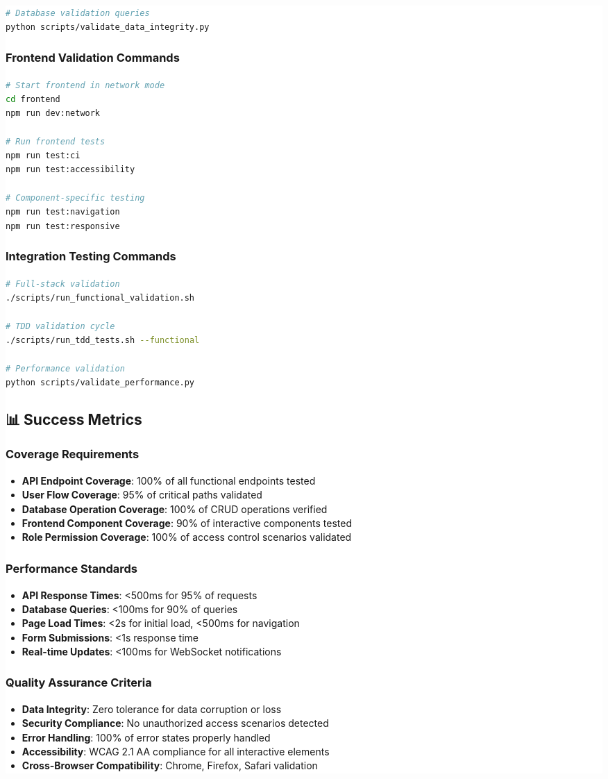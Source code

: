 ```bash
# Database validation queries
python scripts/validate_data_integrity.py
```

### **Frontend Validation Commands**
```bash
# Start frontend in network mode
cd frontend
npm run dev:network

# Run frontend tests
npm run test:ci
npm run test:accessibility

# Component-specific testing
npm run test:navigation
npm run test:responsive
```

### **Integration Testing Commands**
```bash
# Full-stack validation
./scripts/run_functional_validation.sh

# TDD validation cycle
./scripts/run_tdd_tests.sh --functional

# Performance validation
python scripts/validate_performance.py
```

## 📊 Success Metrics

### **Coverage Requirements**
- **API Endpoint Coverage**: 100% of all functional endpoints tested
- **User Flow Coverage**: 95% of critical paths validated
- **Database Operation Coverage**: 100% of CRUD operations verified
- **Frontend Component Coverage**: 90% of interactive components tested
- **Role Permission Coverage**: 100% of access control scenarios validated

### **Performance Standards**
- **API Response Times**: <500ms for 95% of requests
- **Database Queries**: <100ms for 90% of queries
- **Page Load Times**: <2s for initial load, <500ms for navigation
- **Form Submissions**: <1s response time
- **Real-time Updates**: <100ms for WebSocket notifications

### **Quality Assurance Criteria**
- **Data Integrity**: Zero tolerance for data corruption or loss
- **Security Compliance**: No unauthorized access scenarios detected
- **Error Handling**: 100% of error states properly handled
- **Accessibility**: WCAG 2.1 AA compliance for all interactive elements
- **Cross-Browser Compatibility**: Chrome, Firefox, Safari validation
